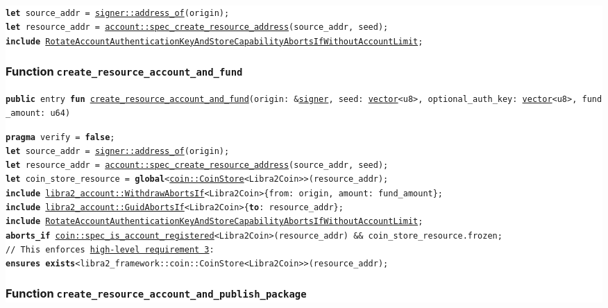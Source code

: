 


<pre><code><b>let</b> source_addr = <a href="../../../libra2-stdlib/../move-stdlib/tests/compiler-v2-doc/signer.md#0x1_signer_address_of">signer::address_of</a>(origin);
<b>let</b> resource_addr = <a href="account.md#0x1_account_spec_create_resource_address">account::spec_create_resource_address</a>(source_addr, seed);
<b>include</b> <a href="resource_account.md#0x1_resource_account_RotateAccountAuthenticationKeyAndStoreCapabilityAbortsIfWithoutAccountLimit">RotateAccountAuthenticationKeyAndStoreCapabilityAbortsIfWithoutAccountLimit</a>;
</code></pre>



<a id="@Specification_3_create_resource_account_and_fund"></a>

### Function `create_resource_account_and_fund`


<pre><code><b>public</b> entry <b>fun</b> <a href="resource_account.md#0x1_resource_account_create_resource_account_and_fund">create_resource_account_and_fund</a>(origin: &<a href="../../../libra2-stdlib/../move-stdlib/tests/compiler-v2-doc/signer.md#0x1_signer">signer</a>, seed: <a href="../../../libra2-stdlib/../move-stdlib/tests/compiler-v2-doc/vector.md#0x1_vector">vector</a>&lt;u8&gt;, optional_auth_key: <a href="../../../libra2-stdlib/../move-stdlib/tests/compiler-v2-doc/vector.md#0x1_vector">vector</a>&lt;u8&gt;, fund_amount: u64)
</code></pre>




<pre><code><b>pragma</b> verify = <b>false</b>;
<b>let</b> source_addr = <a href="../../../libra2-stdlib/../move-stdlib/tests/compiler-v2-doc/signer.md#0x1_signer_address_of">signer::address_of</a>(origin);
<b>let</b> resource_addr = <a href="account.md#0x1_account_spec_create_resource_address">account::spec_create_resource_address</a>(source_addr, seed);
<b>let</b> coin_store_resource = <b>global</b>&lt;<a href="coin.md#0x1_coin_CoinStore">coin::CoinStore</a>&lt;Libra2Coin&gt;&gt;(resource_addr);
<b>include</b> <a href="libra2_account.md#0x1_libra2_account_WithdrawAbortsIf">libra2_account::WithdrawAbortsIf</a>&lt;Libra2Coin&gt;{from: origin, amount: fund_amount};
<b>include</b> <a href="libra2_account.md#0x1_libra2_account_GuidAbortsIf">libra2_account::GuidAbortsIf</a>&lt;Libra2Coin&gt;{<b>to</b>: resource_addr};
<b>include</b> <a href="resource_account.md#0x1_resource_account_RotateAccountAuthenticationKeyAndStoreCapabilityAbortsIfWithoutAccountLimit">RotateAccountAuthenticationKeyAndStoreCapabilityAbortsIfWithoutAccountLimit</a>;
<b>aborts_if</b> <a href="coin.md#0x1_coin_spec_is_account_registered">coin::spec_is_account_registered</a>&lt;Libra2Coin&gt;(resource_addr) && coin_store_resource.frozen;
// This enforces <a id="high-level-req-3" href="#high-level-req">high-level requirement 3</a>:
<b>ensures</b> <b>exists</b>&lt;libra2_framework::coin::CoinStore&lt;Libra2Coin&gt;&gt;(resource_addr);
</code></pre>



<a id="@Specification_3_create_resource_account_and_publish_package"></a>

### Function `create_resource_account_and_publish_package`


